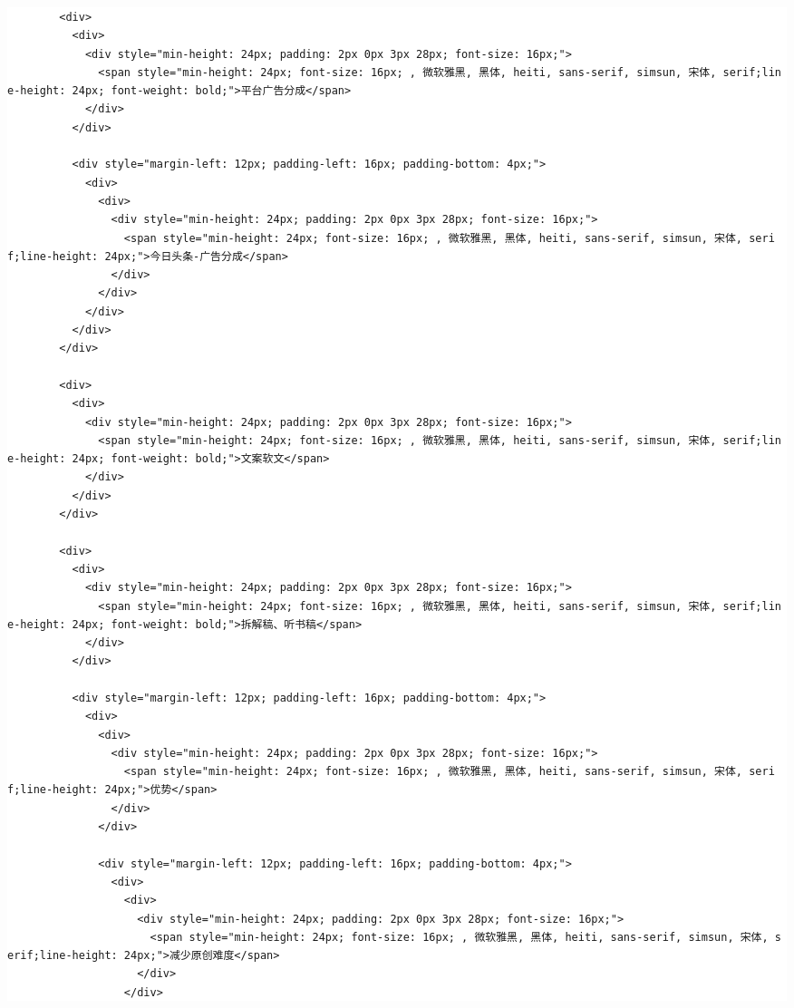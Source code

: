             <div>
              <div>
                <div style="min-height: 24px; padding: 2px 0px 3px 28px; font-size: 16px;">
                  <span style="min-height: 24px; font-size: 16px; , 微软雅黑, 黑体, heiti, sans-serif, simsun, 宋体, serif;line-height: 24px; font-weight: bold;">平台广告分成</span>
                </div>
              </div>
              
              <div style="margin-left: 12px; padding-left: 16px; padding-bottom: 4px;">
                <div>
                  <div>
                    <div style="min-height: 24px; padding: 2px 0px 3px 28px; font-size: 16px;">
                      <span style="min-height: 24px; font-size: 16px; , 微软雅黑, 黑体, heiti, sans-serif, simsun, 宋体, serif;line-height: 24px;">今日头条-广告分成</span>
                    </div>
                  </div>
                </div>
              </div>
            </div>
            
            <div>
              <div>
                <div style="min-height: 24px; padding: 2px 0px 3px 28px; font-size: 16px;">
                  <span style="min-height: 24px; font-size: 16px; , 微软雅黑, 黑体, heiti, sans-serif, simsun, 宋体, serif;line-height: 24px; font-weight: bold;">文案软文</span>
                </div>
              </div>
            </div>
            
            <div>
              <div>
                <div style="min-height: 24px; padding: 2px 0px 3px 28px; font-size: 16px;">
                  <span style="min-height: 24px; font-size: 16px; , 微软雅黑, 黑体, heiti, sans-serif, simsun, 宋体, serif;line-height: 24px; font-weight: bold;">拆解稿、听书稿</span>
                </div>
              </div>
              
              <div style="margin-left: 12px; padding-left: 16px; padding-bottom: 4px;">
                <div>
                  <div>
                    <div style="min-height: 24px; padding: 2px 0px 3px 28px; font-size: 16px;">
                      <span style="min-height: 24px; font-size: 16px; , 微软雅黑, 黑体, heiti, sans-serif, simsun, 宋体, serif;line-height: 24px;">优势</span>
                    </div>
                  </div>
                  
                  <div style="margin-left: 12px; padding-left: 16px; padding-bottom: 4px;">
                    <div>
                      <div>
                        <div style="min-height: 24px; padding: 2px 0px 3px 28px; font-size: 16px;">
                          <span style="min-height: 24px; font-size: 16px; , 微软雅黑, 黑体, heiti, sans-serif, simsun, 宋体, serif;line-height: 24px;">减少原创难度</span>
                        </div>
                      </div>
                      